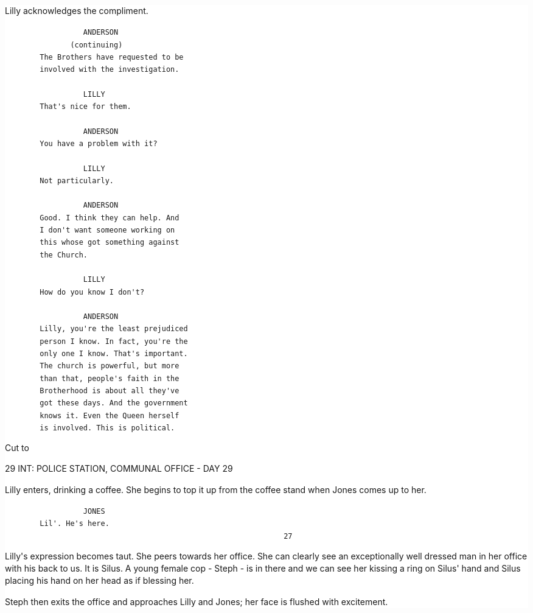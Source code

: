   Lilly acknowledges the compliment.

                      ANDERSON
                   (continuing)
            The Brothers have requested to be
            involved with the investigation.

                      LILLY
            That's nice for them.

                      ANDERSON
            You have a problem with it?

                      LILLY
            Not particularly.

                      ANDERSON
            Good. I think they can help. And
            I don't want someone working on
            this whose got something against
            the Church.

                      LILLY
            How do you know I don't?

                      ANDERSON
            Lilly, you're the least prejudiced
            person I know. In fact, you're the
            only one I know. That's important.
            The church is powerful, but more
            than that, people's faith in the
            Brotherhood is about all they've
            got these days. And the government
            knows it. Even the Queen herself
            is involved. This is political.

  Cut to


29 INT: POLICE STATION, COMMUNAL OFFICE - DAY               29

  Lilly enters, drinking a coffee. She begins to top it up from
  the coffee stand when Jones comes up to her.

                      JONES
            Lil'. He's here.
                                                                    27




  Lilly's expression becomes taut. She peers towards her
  office. She can clearly see an exceptionally well dressed man
  in her office with his back to us. It is Silus. A young
  female cop - Steph - is in there and we can see her kissing
  a ring on Silus' hand and Silus placing his hand on her head
  as if blessing her.

  Steph then exits the office and approaches Lilly and Jones;
  her face is flushed with excitement.
